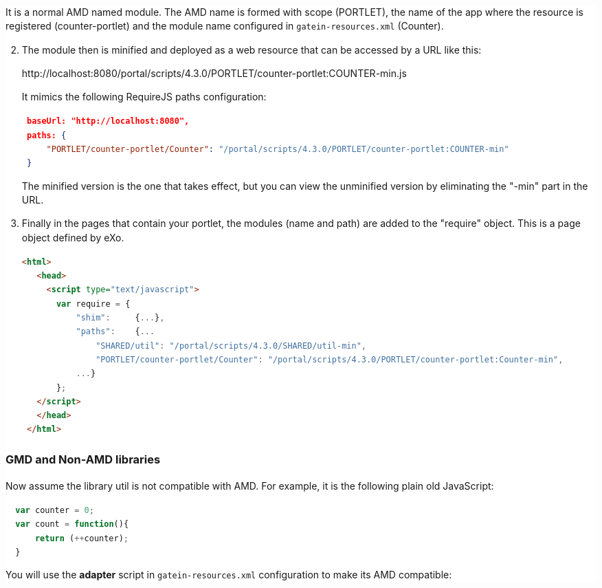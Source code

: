    It is a normal AMD named module. The AMD name is formed with scope (PORTLET), the name of the app where the resource is registered (counter-portlet) and the module name configured in `gatein-resources.xml` (Counter).

2. The module then is minified and deployed as a web resource that can be accessed by a URL like this:

   http://localhost:8080/portal/scripts/4.3.0/PORTLET/counter-portlet:COUNTER-min.js

   It mimics the following RequireJS paths configuration:

   ```json
    baseUrl: "http://localhost:8080",
    paths: {
        "PORTLET/counter-portlet/Counter": "/portal/scripts/4.3.0/PORTLET/counter-portlet:COUNTER-min"
    }
   ```

   The minified version is the one that takes effect, but you can view the unminified version by eliminating the \"-min\" part in the URL.

3. Finally in the pages that contain your portlet, the modules (name and path) are added to the \"require\" object. This is a page object defined by eXo.

   ``` html
   <html>
      <head>
        <script type="text/javascript">
          var require = {
              "shim":     {...},
              "paths":    {...
                  "SHARED/util": "/portal/scripts/4.3.0/SHARED/util-min",
                  "PORTLET/counter-portlet/Counter": "/portal/scripts/4.3.0/PORTLET/counter-portlet:Counter-min",
              ...}
          };
      </script>
      </head>
    </html>
    ```

### GMD and Non-AMD libraries

Now assume the library util is not compatible with AMD. For example, it is the following plain old JavaScript:

``` JavaScript
  var counter = 0;
  var count = function(){
      return (++counter);
  }
```

You will use the **adapter** script in `gatein-resources.xml` configuration to make its AMD compatible:
